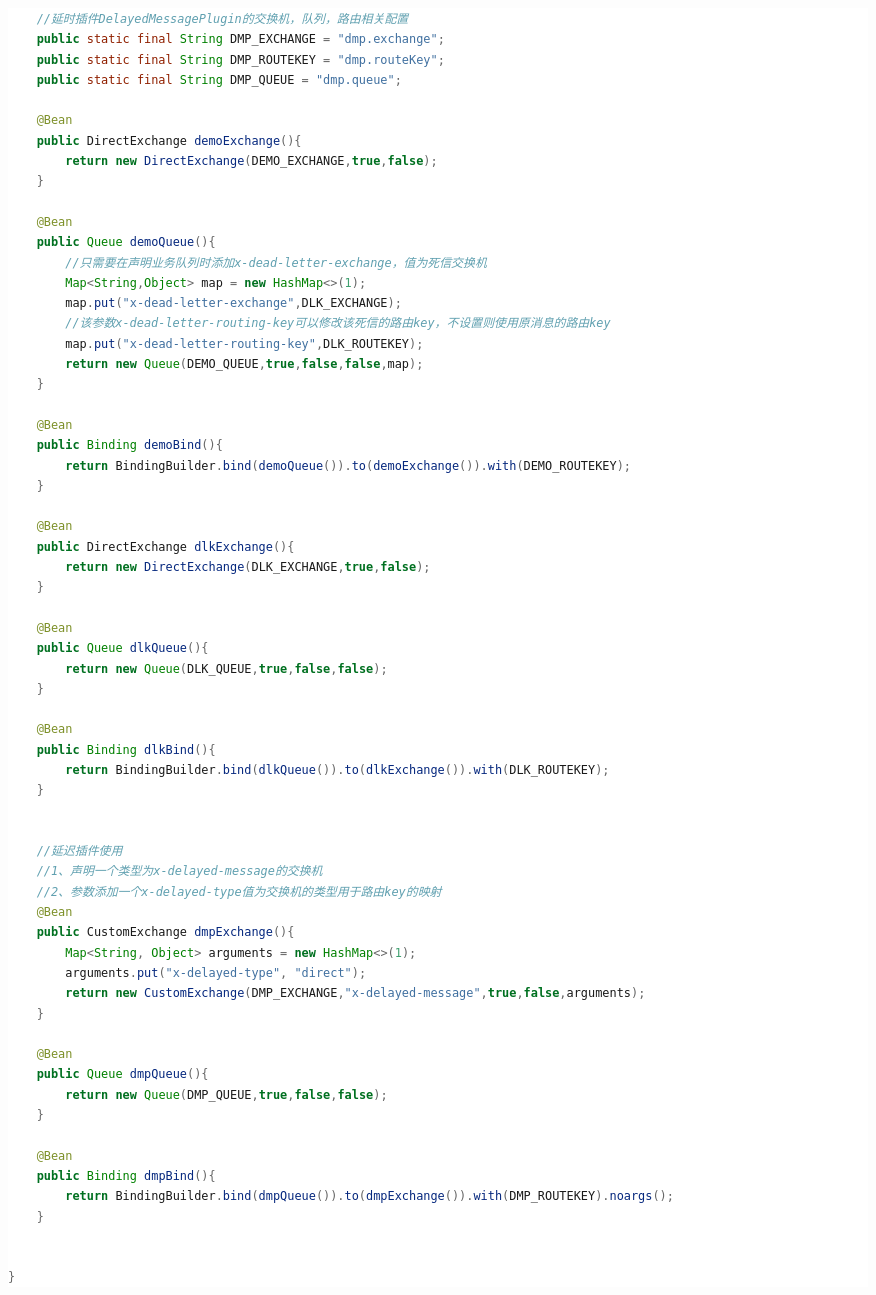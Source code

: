 ```java
    //延时插件DelayedMessagePlugin的交换机，队列，路由相关配置
    public static final String DMP_EXCHANGE = "dmp.exchange";
    public static final String DMP_ROUTEKEY = "dmp.routeKey";
    public static final String DMP_QUEUE = "dmp.queue";

    @Bean
    public DirectExchange demoExchange(){
        return new DirectExchange(DEMO_EXCHANGE,true,false);
    }

    @Bean
    public Queue demoQueue(){
        //只需要在声明业务队列时添加x-dead-letter-exchange，值为死信交换机
        Map<String,Object> map = new HashMap<>(1);
        map.put("x-dead-letter-exchange",DLK_EXCHANGE);
        //该参数x-dead-letter-routing-key可以修改该死信的路由key，不设置则使用原消息的路由key
        map.put("x-dead-letter-routing-key",DLK_ROUTEKEY);
        return new Queue(DEMO_QUEUE,true,false,false,map);
    }

    @Bean
    public Binding demoBind(){
        return BindingBuilder.bind(demoQueue()).to(demoExchange()).with(DEMO_ROUTEKEY);
    }

    @Bean
    public DirectExchange dlkExchange(){
        return new DirectExchange(DLK_EXCHANGE,true,false);
    }

    @Bean
    public Queue dlkQueue(){
        return new Queue(DLK_QUEUE,true,false,false);
    }

    @Bean
    public Binding dlkBind(){
        return BindingBuilder.bind(dlkQueue()).to(dlkExchange()).with(DLK_ROUTEKEY);
    }


    //延迟插件使用
    //1、声明一个类型为x-delayed-message的交换机
    //2、参数添加一个x-delayed-type值为交换机的类型用于路由key的映射
    @Bean
    public CustomExchange dmpExchange(){
        Map<String, Object> arguments = new HashMap<>(1);
        arguments.put("x-delayed-type", "direct");
        return new CustomExchange(DMP_EXCHANGE,"x-delayed-message",true,false,arguments);
    }

    @Bean
    public Queue dmpQueue(){
        return new Queue(DMP_QUEUE,true,false,false);
    }

    @Bean
    public Binding dmpBind(){
        return BindingBuilder.bind(dmpQueue()).to(dmpExchange()).with(DMP_ROUTEKEY).noargs();
    }


}
```